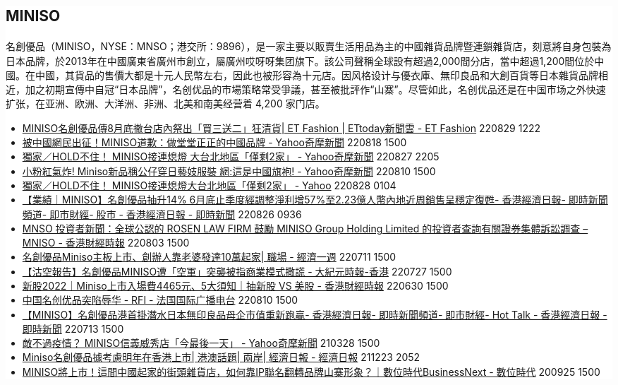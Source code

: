 ## MINISO

名創優品（MINISO，NYSE：MNSO；港交所：9896），是一家主要以販賣生活用品為主的中國雜貨品牌暨連鎖雜貨店，刻意將自身包裝為日本品牌，於2013年在中國廣東省廣州市創立，屬廣州哎呀呀集团旗下。該公司聲稱全球設有超過2,000間分店，當中超過1,200間位於中國。在中國，其貨品的售價大都是十元人民幣左右，因此也被形容為十元店。因风格设计与優衣庫、無印良品和大創百貨等日本雜貨品牌相近，加之初期宣傳中自冠“日本品牌”，名创优品的市場策略常受爭議，甚至被批評作“山寨”。尽管如此，名创优品还是在中国市场之外快速扩张，在亚洲、欧洲、大洋洲、非洲、北美和南美经营着 4,200 家门店。
- [MINISO名創優品傳8月底撤台店內祭出「買三送二」狂清貨| ET Fashion | ETtoday新聞雲 - ET Fashion](https://fashion.ettoday.net/news/2326769 "MINISO名創優品傳8月底撤台店內祭出「買三送二」狂清貨| ET Fashion | ETtoday新聞雲 - ET Fashion") 220829 1222
- [被中國網民出征！MINISO道歉：做堂堂正正的中國品牌 - Yahoo奇摩新聞](https://tw.news.yahoo.com/%E8%A2%AB%E4%B8%AD%E5%9C%8B%E7%B6%B2%E6%B0%91%E5%87%BA%E5%BE%81-miniso%E9%81%93%E6%AD%89-%E5%81%9A%E5%A0%82%E5%A0%82%E6%AD%A3%E6%AD%A3%E7%9A%84%E4%B8%AD%E5%9C%8B%E5%93%81%E7%89%8C-123509364.html "被中國網民出征！MINISO道歉：做堂堂正正的中國品牌 - Yahoo奇摩新聞") 220818 1500
- [獨家／HOLD不住！ MINISO接連熄燈 大台北地區「僅剩2家」 - Yahoo奇摩新聞](https://tw.news.yahoo.com/%E7%8D%A8%E5%AE%B6-hold%E4%B8%8D%E4%BD%8F-miniso%E6%8E%A5%E9%80%A3%E7%86%84%E7%87%88-%E5%A4%A7%E5%8F%B0%E5%8C%97%E5%9C%B0%E5%8D%80-%E5%83%85%E5%89%A92%E5%AE%B6-140551062.html "獨家／HOLD不住！ MINISO接連熄燈 大台北地區「僅剩2家」 - Yahoo奇摩新聞") 220827 2205
- [小粉紅氣炸! Miniso新品稱公仔穿日藝妓服裝 網:這是中國旗袍! - Yahoo奇摩新聞](https://tw.news.yahoo.com/%E5%B0%8F%E7%B2%89%E7%B4%85%E6%B0%A3%E7%82%B8-miniso%E6%96%B0%E5%93%81%E7%A8%B1%E5%85%AC%E4%BB%94%E7%A9%BF%E6%97%A5%E8%97%9D%E5%A6%93%E6%9C%8D%E8%A3%9D-%E7%B6%B2-%E9%80%99%E6%98%AF%E4%B8%AD%E5%9C%8B%E6%97%97%E8%A2%8D-063231487.html "小粉紅氣炸! Miniso新品稱公仔穿日藝妓服裝 網:這是中國旗袍! - Yahoo奇摩新聞") 220810 1500
- [獨家／HOLD不住！ MINISO接連熄燈大台北地區「僅剩2家」 - Yahoo](https://tw.tv.yahoo.com/news-video/%E7%8D%A8%E5%AE%B6-hold%E4%B8%8D%E4%BD%8F-miniso%E6%8E%A5%E9%80%A3%E7%86%84%E7%87%88-%E5%A4%A7%E5%8F%B0%E5%8C%97%E5%9C%B0%E5%8D%80-%E5%83%85%E5%89%A92%E5%AE%B6-140551062.html "獨家／HOLD不住！ MINISO接連熄燈大台北地區「僅剩2家」 - Yahoo") 220828 0104
- [【業績｜MINISO】名創優品抽升14% 6月底止季度經調整淨利增57%至2.23億人幣內地近周銷售呈穩定復甦- 香港經濟日報- 即時新聞頻道- 即市財經- 股市 - 香港經濟日報 - 即時新聞](https://inews.hket.com/article/3337540/%E3%80%90%E6%A5%AD%E7%B8%BE%EF%BD%9CMINISO%E3%80%91%E5%90%8D%E5%89%B5%E5%84%AA%E5%93%81%E6%8A%BD%E5%8D%8714-%E3%80%806%E6%9C%88%E5%BA%95%E6%AD%A2%E5%AD%A3%E5%BA%A6%E7%B6%93%E8%AA%BF%E6%95%B4%E6%B7%A8%E5%88%A9%E5%A2%9E57-%E8%87%B32.23%E5%84%84%E4%BA%BA%E5%B9%A3%E3%80%80%E5%85%A7%E5%9C%B0%E8%BF%91%E5%91%A8%E9%8A%B7%E5%94%AE%E5%91%88%E7%A9%A9%E5%AE%9A%E5%BE%A9%E7%94%A6 "【業績｜MINISO】名創優品抽升14% 6月底止季度經調整淨利增57%至2.23億人幣內地近周銷售呈穩定復甦- 香港經濟日報- 即時新聞頻道- 即市財經- 股市 - 香港經濟日報 - 即時新聞") 220826 0936
- [MNSO 投資者新聞：全球公認的 ROSEN LAW FIRM 鼓勵 MINISO Group Holding Limited 的投資者查詢有關證券集體訴訟調查 – MNISO - 香港財經時報](https://www.businesstimes.com.hk/articles/140368/MNSO%E6%8A%95%E8%B3%87%E8%80%85%E6%96%B0%E8%81%9E%EF%BC%9A%E5%85%A8%E7%90%83%E5%85%AC%E8%AA%8D%E7%9A%84ROSENLAWFIRM%E9%BC%93%E5%8B%B5MINISOGroupHoldingLimited%E7%9A%84%E6%8A%95%E8%B3%87%E8%80%85%E6%9F%A5%E8%A9%A2%E6%9C%89%E9%97%9C%E8%AD%89%E5%88%B8%E9%9B%86%E9%AB%94%E8%A8%B4%E8%A8%9F%E8%AA%BF%E6%9F%A5%E2%80%93MNISO/ "MNSO 投資者新聞：全球公認的 ROSEN LAW FIRM 鼓勵 MINISO Group Holding Limited 的投資者查詢有關證券集體訴訟調查 – MNISO - 香港財經時報") 220803 1500
- [名創優品Miniso主板上市、創辦人靠老婆發達10萬起家| 職場 - 經濟一週](https://www.edigest.hk/%E8%81%B7%E5%A0%B4/%E5%90%8D%E5%89%B5%E5%84%AA%E5%93%81%E4%B8%8A%E5%B8%82-%E9%9D%A0%E8%80%81%E5%A9%86%E7%99%BC%E9%81%94-363128/ "名創優品Miniso主板上市、創辦人靠老婆發達10萬起家| 職場 - 經濟一週") 220711 1500
- [【沽空報告】名創優品MINISO遭「空軍」突襲被指商業模式撒謊 - 大紀元時報-香港](http://hk.epochtimes.com/news/2022-07-27/74864748 "【沽空報告】名創優品MINISO遭「空軍」突襲被指商業模式撒謊 - 大紀元時報-香港") 220727 1500
- [新股2022｜Miniso上市入場費4465元、5大須知｜抽新股 VS 美股 - 香港財經時報](https://www.businesstimes.com.hk/articles/139690/miniso%E4%B8%8A%E5%B8%82-%E5%90%8D%E5%89%B5%E5%84%AA%E5%93%81-top-toy-%E8%91%89%E5%9C%8B%E5%AF%8C-%E6%97%A5%E6%9C%AC%E6%97%85%E8%A1%8C-%E4%B8%AD%E5%9C%8B%E8%A3%BD%E9%80%A0-%E5%95%86%E6%A5%AD%E9%9D%88%E6%84%9F-%E7%BE%8E%E8%82%A1-%E6%B8%AF%E8%82%A1/ "新股2022｜Miniso上市入場費4465元、5大須知｜抽新股 VS 美股 - 香港財經時報") 220630 1500
- [中国名创优品突陷辱华 - RFI - 法国国际广播电台](https://www.rfi.fr/cn/%E4%B8%AD%E5%9B%BD/20220810-%E5%90%8D%E5%88%9B%E4%BC%98%E5%93%81%E7%AA%81%E9%99%B7%E8%BE%B1%E5%8D%8E "中国名创优品突陷辱华 - RFI - 法国国际广播电台") 220810 1500
- [【MINISO】名創優品港首掛潛水日本無印良品母企市值重新跑贏- 香港經濟日報- 即時新聞頻道- 即市財經- Hot Talk - 香港經濟日報 - 即時新聞](https://inews.hket.com/article/3301384/%E3%80%90MINISO%E3%80%91%E5%90%8D%E5%89%B5%E5%84%AA%E5%93%81%E6%B8%AF%E9%A6%96%E6%8E%9B%E6%BD%9B%E6%B0%B4%E3%80%80%E6%97%A5%E6%9C%AC%E7%84%A1%E5%8D%B0%E8%89%AF%E5%93%81%E6%AF%8D%E4%BC%81%E5%B8%82%E5%80%BC%E9%87%8D%E6%96%B0%E8%B7%91%E8%B4%8F "【MINISO】名創優品港首掛潛水日本無印良品母企市值重新跑贏- 香港經濟日報- 即時新聞頻道- 即市財經- Hot Talk - 香港經濟日報 - 即時新聞") 220713 1500
- [敵不過疫情？ MINISO信義威秀店「今最後一天」 - Yahoo奇摩新聞](https://tw.news.yahoo.com/%E6%95%B5%E4%B8%8D%E9%81%8E%E7%96%AB%E6%83%85-miniso%E4%BF%A1%E7%BE%A9%E5%A8%81%E7%A7%80%E5%BA%97-%E4%BB%8A%E6%9C%80%E5%BE%8C-%E5%A4%A9-085002791.html "敵不過疫情？ MINISO信義威秀店「今最後一天」 - Yahoo奇摩新聞") 210328 1500
- [Miniso名創優品據考慮明年在香港上市| 港澳話題| 兩岸| 經濟日報 - 經濟日報](https://money.udn.com/money/story/6721/5983687 "Miniso名創優品據考慮明年在香港上市| 港澳話題| 兩岸| 經濟日報 - 經濟日報") 211223 2052
- [MINISO將上市！這間中國起家的街頭雜貨店，如何靠IP聯名翻轉品牌山寨形象？｜數位時代BusinessNext - 數位時代](https://www.bnext.com.tw/article/59384/china-miniso-marketing "MINISO將上市！這間中國起家的街頭雜貨店，如何靠IP聯名翻轉品牌山寨形象？｜數位時代BusinessNext - 數位時代") 200925 1500